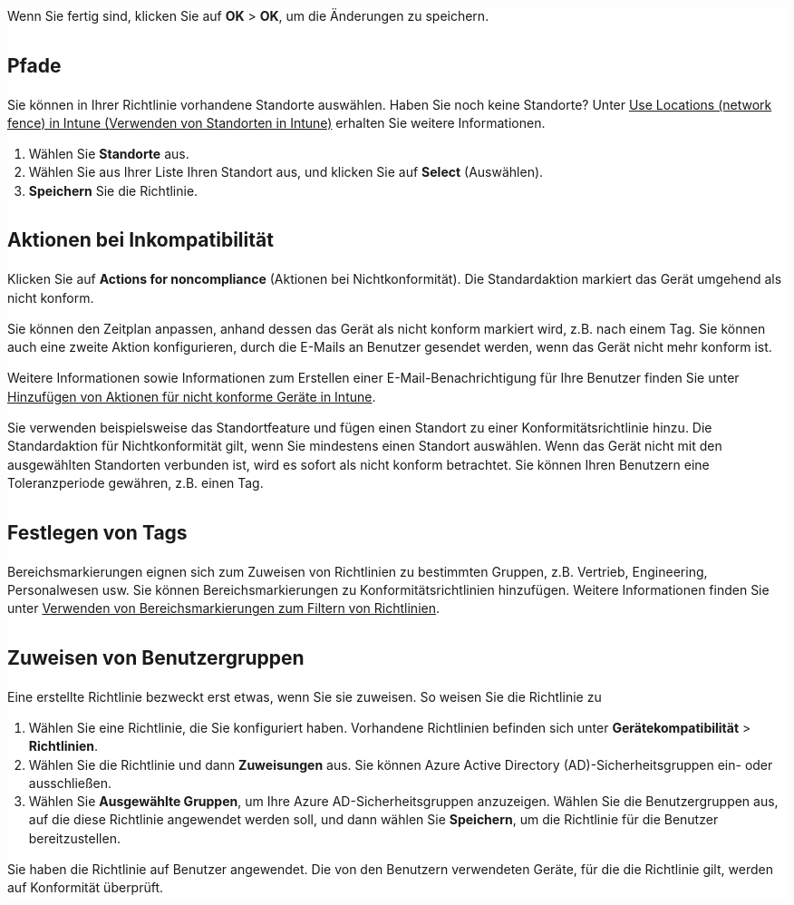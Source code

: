 Wenn Sie fertig sind, klicken Sie auf **OK** > **OK**, um die Änderungen zu speichern.

## <a name="locations"></a>Pfade

Sie können in Ihrer Richtlinie vorhandene Standorte auswählen. Haben Sie noch keine Standorte? Unter [Use Locations (network fence) in Intune (Verwenden von Standorten in Intune)](use-network-locations.md) erhalten Sie weitere Informationen.

1. Wählen Sie **Standorte** aus.
2. Wählen Sie aus Ihrer Liste Ihren Standort aus, und klicken Sie auf **Select** (Auswählen).
3. **Speichern** Sie die Richtlinie.

## <a name="actions-for-noncompliance"></a>Aktionen bei Inkompatibilität

Klicken Sie auf **Actions for noncompliance** (Aktionen bei Nichtkonformität). Die Standardaktion markiert das Gerät umgehend als nicht konform.

Sie können den Zeitplan anpassen, anhand dessen das Gerät als nicht konform markiert wird, z.B. nach einem Tag. Sie können auch eine zweite Aktion konfigurieren, durch die E-Mails an Benutzer gesendet werden, wenn das Gerät nicht mehr konform ist.

Weitere Informationen sowie Informationen zum Erstellen einer E-Mail-Benachrichtigung für Ihre Benutzer finden Sie unter [Hinzufügen von Aktionen für nicht konforme Geräte in Intune](actions-for-noncompliance.md).

Sie verwenden beispielsweise das Standortfeature und fügen einen Standort zu einer Konformitätsrichtlinie hinzu. Die Standardaktion für Nichtkonformität gilt, wenn Sie mindestens einen Standort auswählen. Wenn das Gerät nicht mit den ausgewählten Standorten verbunden ist, wird es sofort als nicht konform betrachtet. Sie können Ihren Benutzern eine Toleranzperiode gewähren, z.B. einen Tag.

## <a name="scope-tags"></a>Festlegen von Tags

Bereichsmarkierungen eignen sich zum Zuweisen von Richtlinien zu bestimmten Gruppen, z.B. Vertrieb, Engineering, Personalwesen usw. Sie können Bereichsmarkierungen zu Konformitätsrichtlinien hinzufügen. Weitere Informationen finden Sie unter [Verwenden von Bereichsmarkierungen zum Filtern von Richtlinien](scope-tags.md). 

## <a name="assign-user-groups"></a>Zuweisen von Benutzergruppen

Eine erstellte Richtlinie bezweckt erst etwas, wenn Sie sie zuweisen. So weisen Sie die Richtlinie zu 

1. Wählen Sie eine Richtlinie, die Sie konfiguriert haben. Vorhandene Richtlinien befinden sich unter **Gerätekompatibilität** > **Richtlinien**.
2. Wählen Sie die Richtlinie und dann **Zuweisungen** aus. Sie können Azure Active Directory (AD)-Sicherheitsgruppen ein- oder ausschließen.
3. Wählen Sie **Ausgewählte Gruppen**, um Ihre Azure AD-Sicherheitsgruppen anzuzeigen. Wählen Sie die Benutzergruppen aus, auf die diese Richtlinie angewendet werden soll, und dann wählen Sie **Speichern**, um die Richtlinie für die Benutzer bereitzustellen.

Sie haben die Richtlinie auf Benutzer angewendet. Die von den Benutzern verwendeten Geräte, für die die Richtlinie gilt, werden auf Konformität überprüft.
